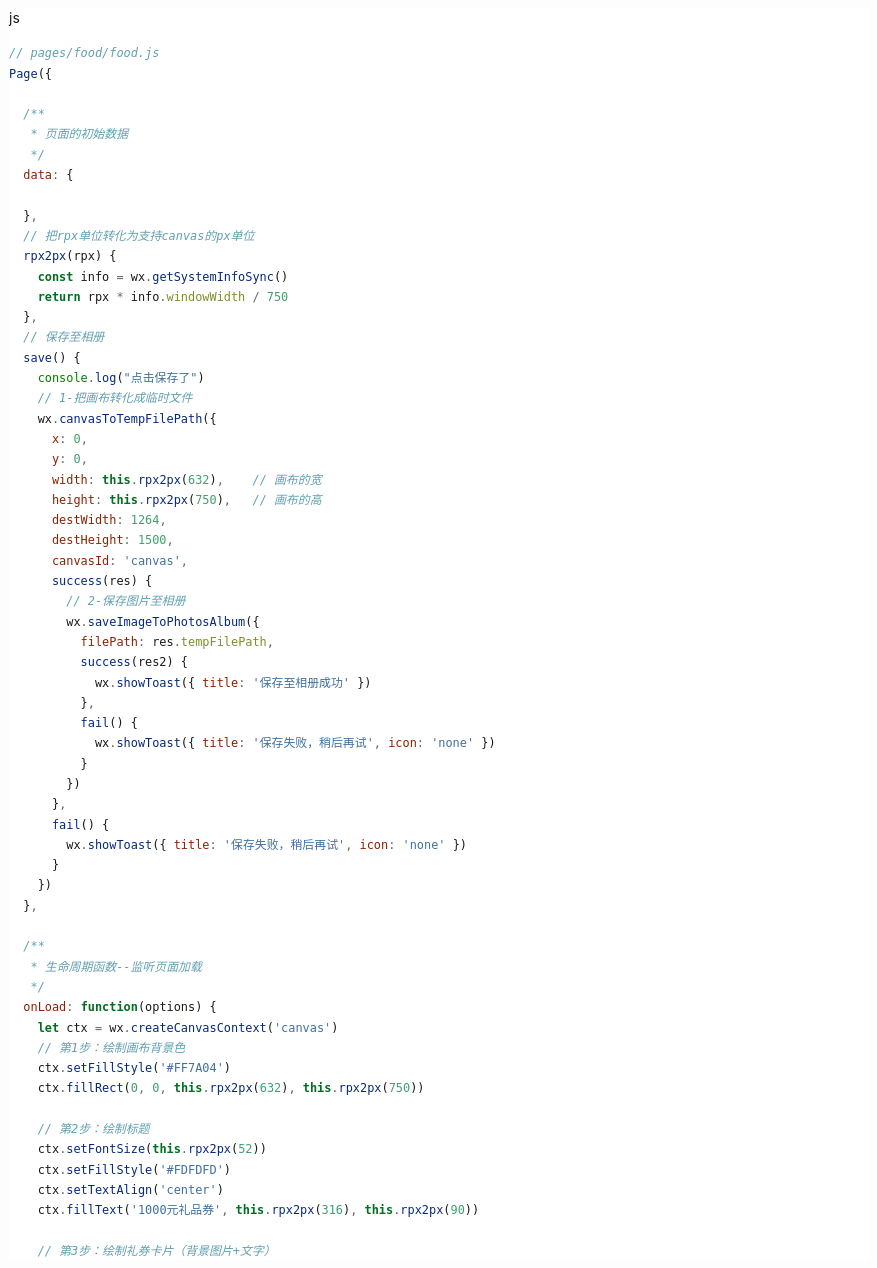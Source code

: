 js

```js
// pages/food/food.js
Page({

  /**
   * 页面的初始数据
   */
  data: {

  },
  // 把rpx单位转化为支持canvas的px单位
  rpx2px(rpx) {
    const info = wx.getSystemInfoSync()
    return rpx * info.windowWidth / 750
  },
  // 保存至相册
  save() {
    console.log("点击保存了")
    // 1-把画布转化成临时文件
    wx.canvasToTempFilePath({
      x: 0,
      y: 0,
      width: this.rpx2px(632),    // 画布的宽
      height: this.rpx2px(750),   // 画布的高
      destWidth: 1264,
      destHeight: 1500,
      canvasId: 'canvas',
      success(res) {
        // 2-保存图片至相册
        wx.saveImageToPhotosAlbum({
          filePath: res.tempFilePath,
          success(res2) {
            wx.showToast({ title: '保存至相册成功' })
          },
          fail() {
            wx.showToast({ title: '保存失败，稍后再试', icon: 'none' })
          }
        })
      },
      fail() {
        wx.showToast({ title: '保存失败，稍后再试', icon: 'none' })
      }
    })
  },

  /**
   * 生命周期函数--监听页面加载
   */
  onLoad: function(options) {
    let ctx = wx.createCanvasContext('canvas')
    // 第1步：绘制画布背景色
    ctx.setFillStyle('#FF7A04')
    ctx.fillRect(0, 0, this.rpx2px(632), this.rpx2px(750))

    // 第2步：绘制标题
    ctx.setFontSize(this.rpx2px(52))
    ctx.setFillStyle('#FDFDFD')
    ctx.setTextAlign('center')
    ctx.fillText('1000元礼品券', this.rpx2px(316), this.rpx2px(90))

    // 第3步：绘制礼券卡片（背景图片+文字）
```